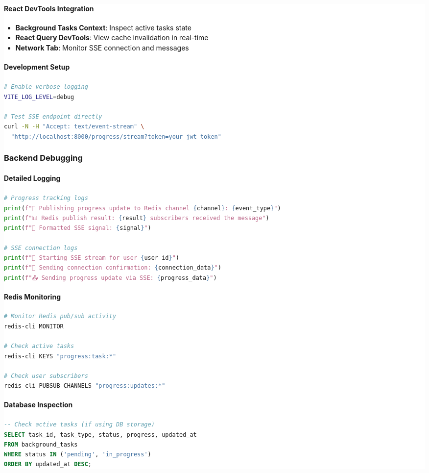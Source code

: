 #### React DevTools Integration

- **Background Tasks Context**: Inspect active tasks state
- **React Query DevTools**: View cache invalidation in real-time
- **Network Tab**: Monitor SSE connection and messages

#### Development Setup

```bash
# Enable verbose logging
VITE_LOG_LEVEL=debug

# Test SSE endpoint directly
curl -N -H "Accept: text/event-stream" \
  "http://localhost:8000/progress/stream?token=your-jwt-token"
```

### Backend Debugging

#### Detailed Logging

```python
# Progress tracking logs
print(f"📡 Publishing progress update to Redis channel {channel}: {event_type}")
print(f"📊 Redis publish result: {result} subscribers received the message")
print(f"🎯 Formatted SSE signal: {signal}")

# SSE connection logs  
print(f"🔄 Starting SSE stream for user {user_id}")
print(f"📡 Sending connection confirmation: {connection_data}")
print(f"📤 Sending progress update via SSE: {progress_data}")
```

#### Redis Monitoring

```bash
# Monitor Redis pub/sub activity
redis-cli MONITOR

# Check active tasks
redis-cli KEYS "progress:task:*"

# Check user subscribers
redis-cli PUBSUB CHANNELS "progress:updates:*"
```

#### Database Inspection

```sql
-- Check active tasks (if using DB storage)
SELECT task_id, task_type, status, progress, updated_at 
FROM background_tasks 
WHERE status IN ('pending', 'in_progress')
ORDER BY updated_at DESC;
```
